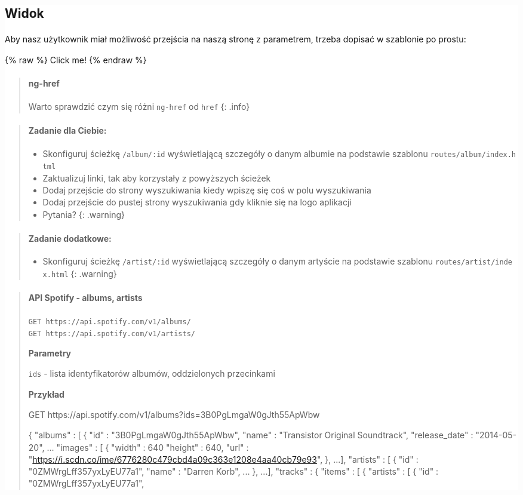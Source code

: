 
## Widok

Aby nasz użytkownik miał możliwość przejścia na naszą stronę z parametrem, trzeba dopisać w szablonie po prostu:

<prism-js language="markup" escape>{% raw %}
<a ng-href="#/album/{{ variable }}">Click me!</a>
{% endraw %}</prism-js>

> #### ng-href
> Warto sprawdzić czym się różni `ng-href` od `href`
{: .info}

> #### Zadanie dla Ciebie:
> 
> * Skonfiguruj ścieżkę `/album/:id` wyświetlającą szczegóły o danym albumie
>   na podstawie szablonu `routes/album/index.html`
> * Zaktualizuj linki, tak aby korzystały z powyższych ścieżek
> * Dodaj przejście do strony wyszukiwania kiedy wpiszę się coś w polu
>   wyszukiwania
> * Dodaj przejście do pustej strony wyszukiwania gdy kliknie się na 
>   logo aplikacji
> * Pytania?
{: .warning}

> #### Zadanie dodatkowe:
> 
> * Skonfiguruj ścieżkę `/artist/:id` wyświetlającą szczegóły o danym artyście
>   na podstawie szablonu `routes/artist/index.html`
{: .warning}

> #### API Spotify - albums, artists
> 
> `GET https://api.spotify.com/v1/albums/`  
> `GET https://api.spotify.com/v1/artists/`  
> 
> **Parametry**
> 
> `ids` - lista identyfikatorów albumów, oddzielonych przecinkami
> 
> **Przykład**
> 
> <prism-js language="javascript">
> GET https://api.spotify.com/v1/albums?ids=3B0PgLmgaW0gJth55ApWbw
> 
> {
>   "albums" : [ {
>     "id" : "3B0PgLmgaW0gJth55ApWbw",
>     "name" : "Transistor Original Soundtrack",
>     "release_date" : "2014-05-20",
>     ...
>     "images" : [ {
>       "width" : 640
>       "height" : 640,
>         "url" : "https://i.scdn.co/ime/6776280c479cbd4a09c363e1208e4aa40cb79e93",
>     }, ...],
>     "artists" : [ {
>       "id" : "0ZMWrgLff357yxLyEU77a1",
>       "name" : "Darren Korb",
>       ...
>     }, ...],
>     "tracks" : {
>       "items" : [ {
>         "artists" : [ {
>           "id" : "0ZMWrgLff357yxLyEU77a1",